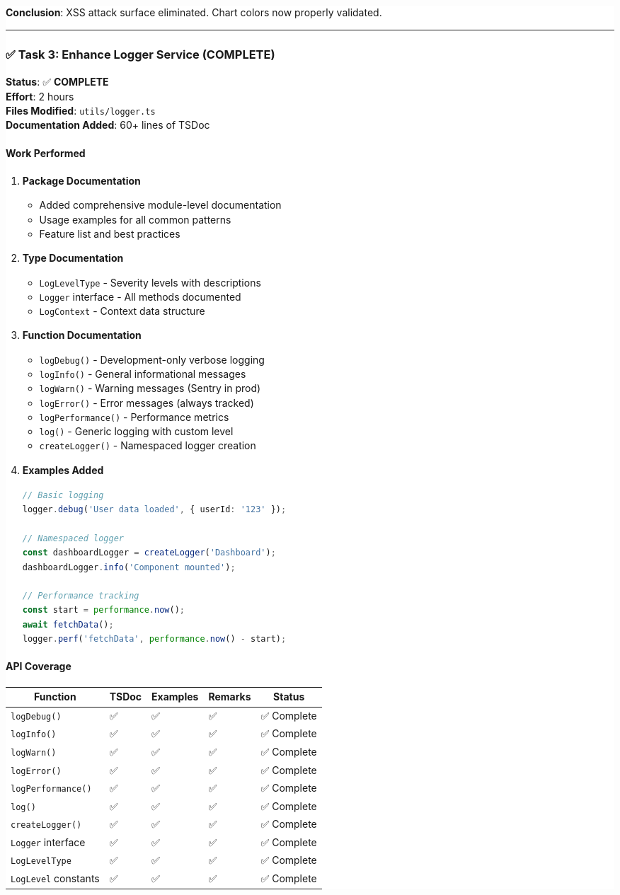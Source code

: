 **Conclusion**: XSS attack surface eliminated. Chart colors now properly validated.

---

### ✅ Task 3: Enhance Logger Service (COMPLETE)
**Status**: ✅ **COMPLETE**  
**Effort**: 2 hours  
**Files Modified**: `utils/logger.ts`  
**Documentation Added**: 60+ lines of TSDoc

#### Work Performed
1. **Package Documentation**
   - Added comprehensive module-level documentation
   - Usage examples for all common patterns
   - Feature list and best practices

2. **Type Documentation**
   - `LogLevelType` - Severity levels with descriptions
   - `Logger` interface - All methods documented
   - `LogContext` - Context data structure

3. **Function Documentation**
   - `logDebug()` - Development-only verbose logging
   - `logInfo()` - General informational messages
   - `logWarn()` - Warning messages (Sentry in prod)
   - `logError()` - Error messages (always tracked)
   - `logPerformance()` - Performance metrics
   - `log()` - Generic logging with custom level
   - `createLogger()` - Namespaced logger creation

4. **Examples Added**
   ```typescript
   // Basic logging
   logger.debug('User data loaded', { userId: '123' });
   
   // Namespaced logger
   const dashboardLogger = createLogger('Dashboard');
   dashboardLogger.info('Component mounted');
   
   // Performance tracking
   const start = performance.now();
   await fetchData();
   logger.perf('fetchData', performance.now() - start);
   ```

#### API Coverage
| Function | TSDoc | Examples | Remarks | Status |
|----------|-------|----------|---------|--------|
| `logDebug()` | ✅ | ✅ | ✅ | ✅ Complete |
| `logInfo()` | ✅ | ✅ | ✅ | ✅ Complete |
| `logWarn()` | ✅ | ✅ | ✅ | ✅ Complete |
| `logError()` | ✅ | ✅ | ✅ | ✅ Complete |
| `logPerformance()` | ✅ | ✅ | ✅ | ✅ Complete |
| `log()` | ✅ | ✅ | ✅ | ✅ Complete |
| `createLogger()` | ✅ | ✅ | ✅ | ✅ Complete |
| `Logger` interface | ✅ | ✅ | ✅ | ✅ Complete |
| `LogLevelType` | ✅ | ✅ | ✅ | ✅ Complete |
| `LogLevel` constants | ✅ | ✅ | ✅ | ✅ Complete |

